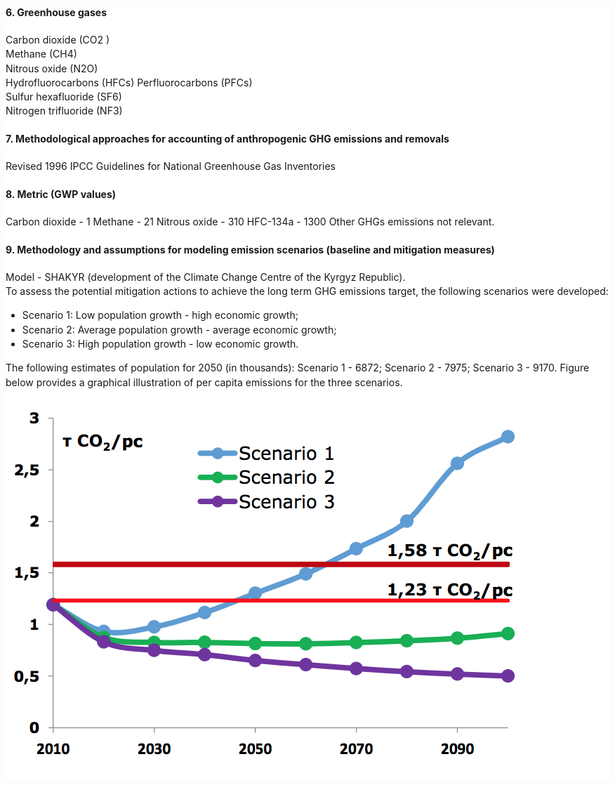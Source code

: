 #### 6. Greenhouse gases  
Carbon dioxide (CO2 )      
Methane (CH4)     
Nitrous oxide (N2O)    
Hydrofluorocarbons (HFCs) 
Perfluorocarbons (PFCs)   
Sulfur hexafluoride (SF6)     
Nitrogen trifluoride (NF3)     
#### 7. Methodological approaches for accounting of anthropogenic GHG emissions and removals 
Revised 1996 IPCC Guidelines for National Greenhouse Gas Inventories 
#### 8. Metric (GWP values)  
Carbon dioxide - 1 
Methane - 21 
Nitrous oxide - 310 
HFC-134a - 1300 
Other GHGs emissions not relevant. 
#### 9. Methodology and assumptions for modeling emission scenarios (baseline and mitigation measures) 
Model  -  SHAKYR  (development  of  the  Climate  Change  Centre  of  the Kyrgyz Republic).  
To  assess  the  potential  mitigation  actions  to  achieve  the  long  term  GHG emissions target, the following scenarios were developed:  
*  Scenario 1: Low population growth - high economic growth; 
*  Scenario 2: Average population growth - average economic growth; 
*  Scenario 3: High population growth - low economic growth. 

The following estimates of population for 2050 (in thousands): Scenario 1 - 6872; Scenario 2 - 7975; Scenario 3 - 9170. 
Figure below provides a graphical illustration of per capita emissions for the three scenarios. 

![](./KGZ-1.png)
